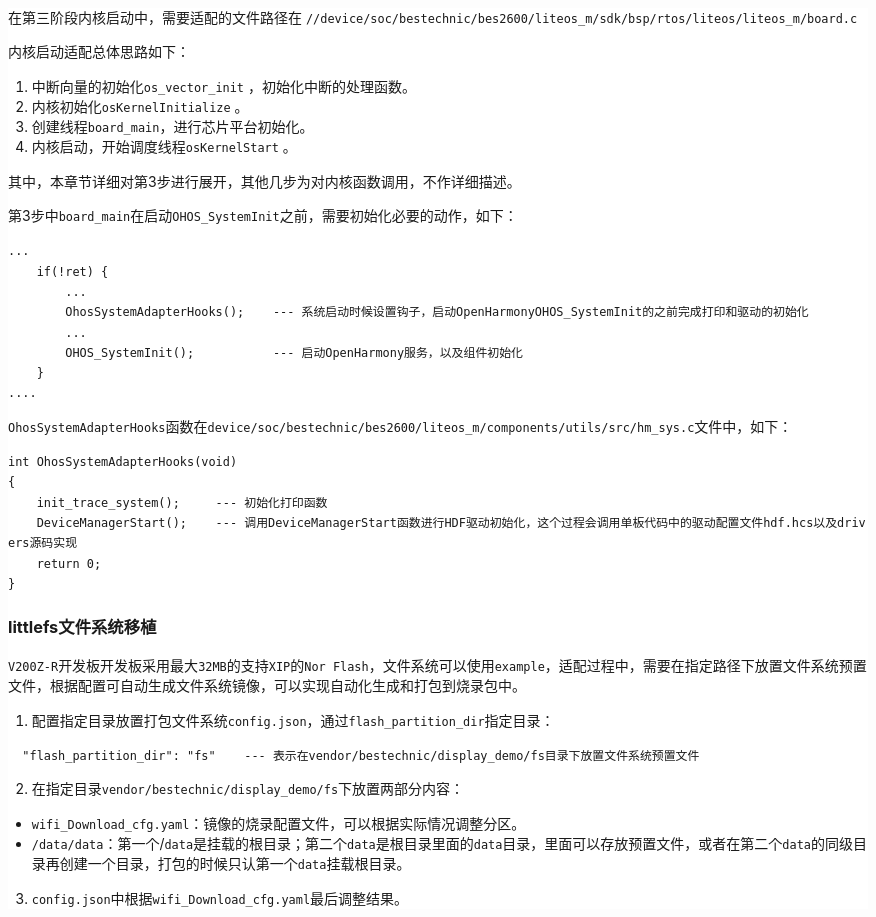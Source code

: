 在第三阶段内核启动中，需要适配的文件路径在 `//device/soc/bestechnic/bes2600/liteos_m/sdk/bsp/rtos/liteos/liteos_m/board.c`

内核启动适配总体思路如下：

1. 中断向量的初始化`os_vector_init` ，初始化中断的处理函数。
2. 内核初始化`osKernelInitialize` 。
3. 创建线程`board_main`，进行芯片平台初始化。
4. 内核启动，开始调度线程`osKernelStart` 。

其中，本章节详细对第3步进行展开，其他几步为对内核函数调用，不作详细描述。

第3步中`board_main`在启动`OHOS_SystemInit`之前，需要初始化必要的动作，如下：

```
...
    if(!ret) {
        ...
        OhosSystemAdapterHooks();    --- 系统启动时候设置钩子，启动OpenHarmonyOHOS_SystemInit的之前完成打印和驱动的初始化
        ...
        OHOS_SystemInit(); 			 --- 启动OpenHarmony服务，以及组件初始化
    }
....
```

`OhosSystemAdapterHooks`函数在`device/soc/bestechnic/bes2600/liteos_m/components/utils/src/hm_sys.c`文件中，如下：

```
int OhosSystemAdapterHooks(void)
{
    init_trace_system(); 	 --- 初始化打印函数
    DeviceManagerStart(); 	 --- 调用DeviceManagerStart函数进行HDF驱动初始化，这个过程会调用单板代码中的驱动配置文件hdf.hcs以及drivers源码实现
    return 0;
}

```

### littlefs文件系统移植

 `V200Z-R`开发板开发板采用最大`32MB`的支持`XIP`的`Nor Flash`，文件系统可以使用`example`，适配过程中，需要在指定路径下放置文件系统预置文件，根据配置可自动生成文件系统镜像，可以实现自动化生成和打包到烧录包中。

1. 配置指定目录放置打包文件系统`config.json`，通过`flash_partition_dir`指定目录：

```
  "flash_partition_dir": "fs" 	 --- 表示在vendor/bestechnic/display_demo/fs目录下放置文件系统预置文件
```

2. 在指定目录`vendor/bestechnic/display_demo/fs`下放置两部分内容：

  - `wifi_Download_cfg.yaml`：镜像的烧录配置文件，可以根据实际情况调整分区。
  - `/data/data`：第一个/`data`是挂载的根目录；第二个`data`是根目录里面的`data`目录，里面可以存放预置文件，或者在第二个`data`的同级目录再创建一个目录，打包的时候只认第一个`data`挂载根目录。

3. `config.json`中根据`wifi_Download_cfg.yaml`最后调整结果。
